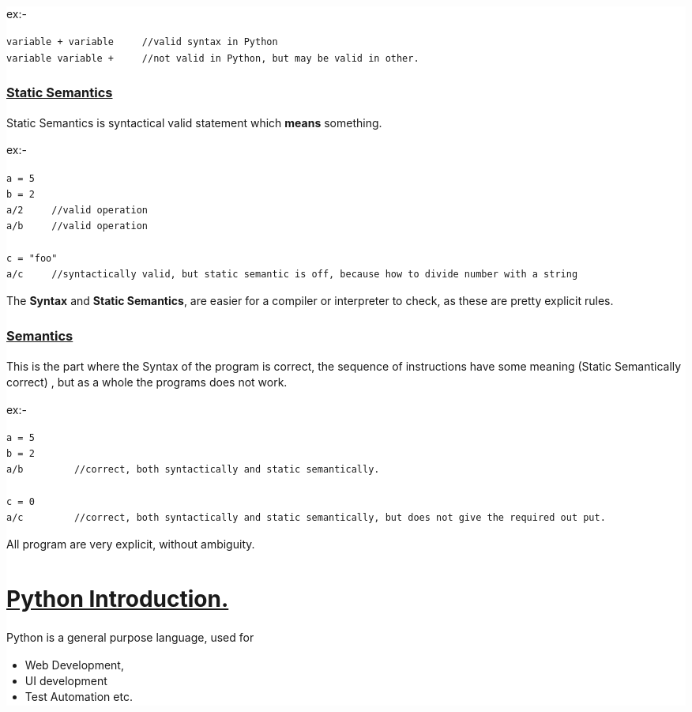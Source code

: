 ex:- 
````
variable + variable     //valid syntax in Python
variable variable +     //not valid in Python, but may be valid in other.
````

### [Static Semantics](https://www.youtube.com/watch?v=88fqFjfxgwI&list=PLB2BE3D6CA77BB8F7#t=351)

Static Semantics is syntactical valid statement which **means**  something.

ex:- 

`````
a = 5
b = 2
a/2     //valid operation
a/b     //valid operation

c = "foo"
a/c     //syntactically valid, but static semantic is off, because how to divide number with a string
`````

The **Syntax** and **Static Semantics**, are easier for a compiler or interpreter to check, as these are pretty explicit rules.

### [Semantics](https://www.youtube.com/watch?v=88fqFjfxgwI&list=PLB2BE3D6CA77BB8F7#t=458)

This is the part where the Syntax of the program is correct, the sequence of instructions have some meaning (Static Semantically correct) , but as a whole the programs does not work.

ex:- 
````
a = 5
b = 2
a/b         //correct, both syntactically and static semantically.

c = 0
a/c         //correct, both syntactically and static semantically, but does not give the required out put.
````

All program are very explicit, without ambiguity.

# [Python Introduction.](https://www.youtube.com/watch?v=88fqFjfxgwI&list=PLB2BE3D6CA77BB8F7#t=588)

Python is a general purpose language, used for  

* Web Development,
* UI development
* Test Automation etc.
